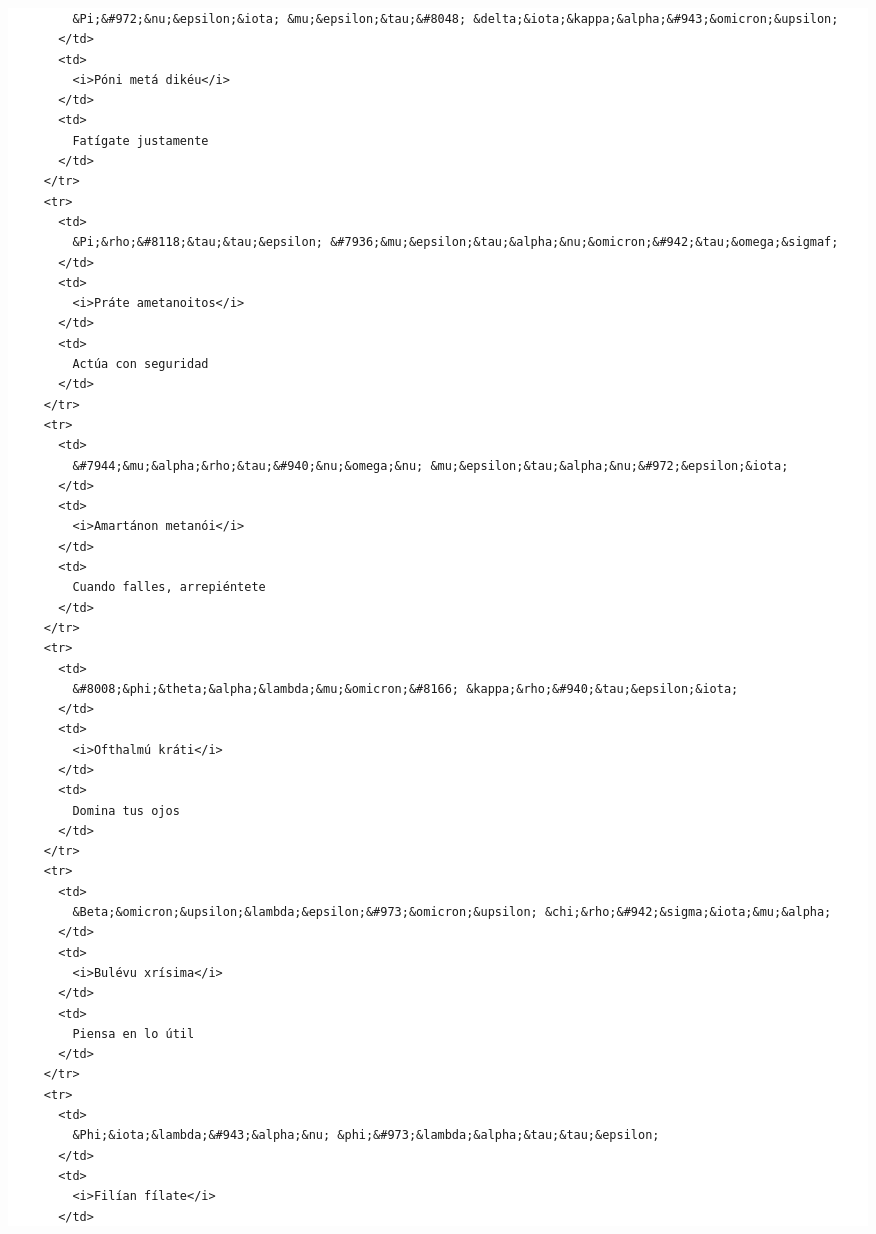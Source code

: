              &Pi;&#972;&nu;&epsilon;&iota; &mu;&epsilon;&tau;&#8048; &delta;&iota;&kappa;&alpha;&#943;&omicron;&upsilon;
           </td>
           <td>
             <i>Póni metá dikéu</i>
           </td>
           <td>
             Fatígate justamente
           </td>
         </tr>
         <tr>
           <td>
             &Pi;&rho;&#8118;&tau;&tau;&epsilon; &#7936;&mu;&epsilon;&tau;&alpha;&nu;&omicron;&#942;&tau;&omega;&sigmaf;
           </td>
           <td>
             <i>Práte ametanoitos</i>
           </td>
           <td>
             Actúa con seguridad
           </td>
         </tr>
         <tr>
           <td>
             &#7944;&mu;&alpha;&rho;&tau;&#940;&nu;&omega;&nu; &mu;&epsilon;&tau;&alpha;&nu;&#972;&epsilon;&iota;
           </td>
           <td>
             <i>Amartánon metanói</i>
           </td>
           <td>
             Cuando falles, arrepiéntete
           </td>
         </tr>
         <tr>
           <td>
             &#8008;&phi;&theta;&alpha;&lambda;&mu;&omicron;&#8166; &kappa;&rho;&#940;&tau;&epsilon;&iota;
           </td>
           <td>
             <i>Ofthalmú kráti</i>
           </td>
           <td>
             Domina tus ojos
           </td>
         </tr>
         <tr>
           <td>
             &Beta;&omicron;&upsilon;&lambda;&epsilon;&#973;&omicron;&upsilon; &chi;&rho;&#942;&sigma;&iota;&mu;&alpha;
           </td>
           <td>
             <i>Bulévu xrísima</i>
           </td>
           <td>
             Piensa en lo útil
           </td>
         </tr>
         <tr>
           <td>
             &Phi;&iota;&lambda;&#943;&alpha;&nu; &phi;&#973;&lambda;&alpha;&tau;&tau;&epsilon;
           </td>
           <td>
             <i>Filían fílate</i>
           </td>